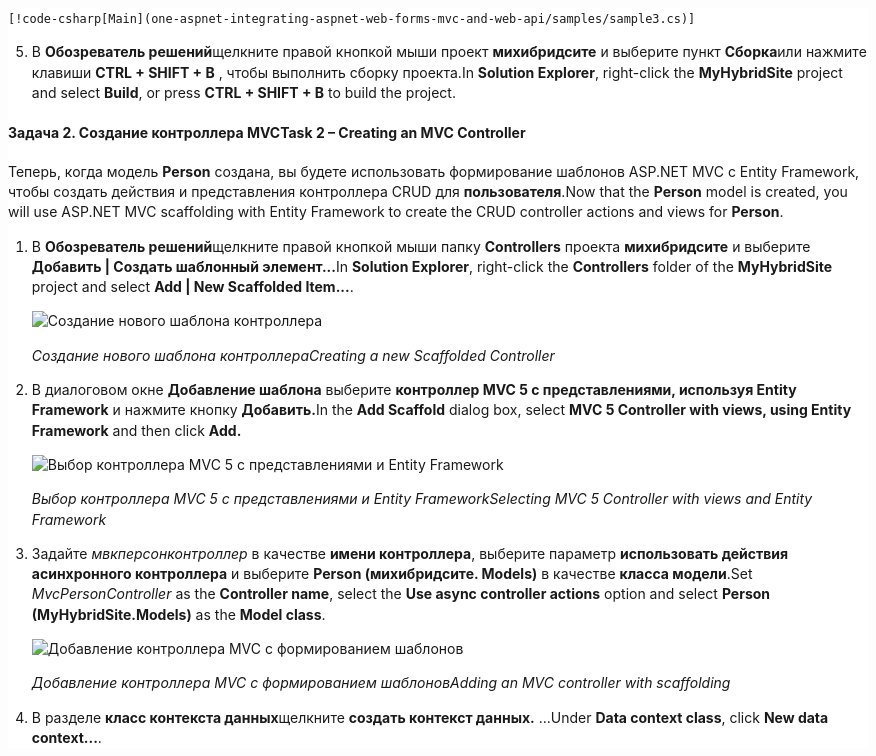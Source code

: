     [!code-csharp[Main](one-aspnet-integrating-aspnet-web-forms-mvc-and-web-api/samples/sample3.cs)]
5. <span data-ttu-id="3a67c-238">В **Обозреватель решений**щелкните правой кнопкой мыши проект **михибридсите** и выберите пункт **Сборка**или нажмите клавиши **CTRL + SHIFT + B** , чтобы выполнить сборку проекта.</span><span class="sxs-lookup"><span data-stu-id="3a67c-238">In **Solution Explorer**, right-click the **MyHybridSite** project and select **Build**, or press **CTRL + SHIFT + B** to build the project.</span></span>

<a id="Ex2Task2"></a>
#### <a name="task-2--creating-an-mvc-controller"></a><span data-ttu-id="3a67c-239">Задача 2. Создание контроллера MVC</span><span class="sxs-lookup"><span data-stu-id="3a67c-239">Task 2 – Creating an MVC Controller</span></span>

<span data-ttu-id="3a67c-240">Теперь, когда модель **Person** создана, вы будете использовать формирование шаблонов ASP.NET MVC с Entity Framework, чтобы создать действия и представления контроллера CRUD для **пользователя**.</span><span class="sxs-lookup"><span data-stu-id="3a67c-240">Now that the **Person** model is created, you will use ASP.NET MVC scaffolding with Entity Framework to create the CRUD controller actions and views for **Person**.</span></span>

1. <span data-ttu-id="3a67c-241">В **Обозреватель решений**щелкните правой кнопкой мыши папку **Controllers** проекта **михибридсите** и выберите **Добавить | Создать шаблонный элемент...**</span><span class="sxs-lookup"><span data-stu-id="3a67c-241">In **Solution Explorer**, right-click the **Controllers** folder of the **MyHybridSite** project and select **Add | New Scaffolded Item...**.</span></span>

    ![Создание нового шаблона контроллера](one-aspnet-integrating-aspnet-web-forms-mvc-and-web-api/_static/image13.png)

    <span data-ttu-id="3a67c-243">*Создание нового шаблона контроллера*</span><span class="sxs-lookup"><span data-stu-id="3a67c-243">*Creating a new Scaffolded Controller*</span></span>
2. <span data-ttu-id="3a67c-244">В диалоговом окне **Добавление шаблона** выберите **контроллер MVC 5 с представлениями, используя Entity Framework** и нажмите кнопку **Добавить.**</span><span class="sxs-lookup"><span data-stu-id="3a67c-244">In the **Add Scaffold** dialog box, select **MVC 5 Controller with views, using Entity Framework** and then click **Add.**</span></span>

    ![Выбор контроллера MVC 5 с представлениями и Entity Framework](one-aspnet-integrating-aspnet-web-forms-mvc-and-web-api/_static/image14.png)

    <span data-ttu-id="3a67c-246">*Выбор контроллера MVC 5 с представлениями и Entity Framework*</span><span class="sxs-lookup"><span data-stu-id="3a67c-246">*Selecting MVC 5 Controller with views and Entity Framework*</span></span>
3. <span data-ttu-id="3a67c-247">Задайте *мвкперсонконтроллер* в качестве **имени контроллера**, выберите параметр **использовать действия асинхронного контроллера** и выберите **Person (михибридсите. Models)** в качестве **класса модели**.</span><span class="sxs-lookup"><span data-stu-id="3a67c-247">Set *MvcPersonController* as the **Controller name**, select the **Use async controller actions** option and select **Person (MyHybridSite.Models)** as the **Model class**.</span></span>

    ![Добавление контроллера MVC с формированием шаблонов](one-aspnet-integrating-aspnet-web-forms-mvc-and-web-api/_static/image15.png)

    <span data-ttu-id="3a67c-249">*Добавление контроллера MVC с формированием шаблонов*</span><span class="sxs-lookup"><span data-stu-id="3a67c-249">*Adding an MVC controller with scaffolding*</span></span>
4. <span data-ttu-id="3a67c-250">В разделе **класс контекста данных**щелкните **создать контекст данных.** ...</span><span class="sxs-lookup"><span data-stu-id="3a67c-250">Under **Data context class**, click **New data context...**.</span></span>
